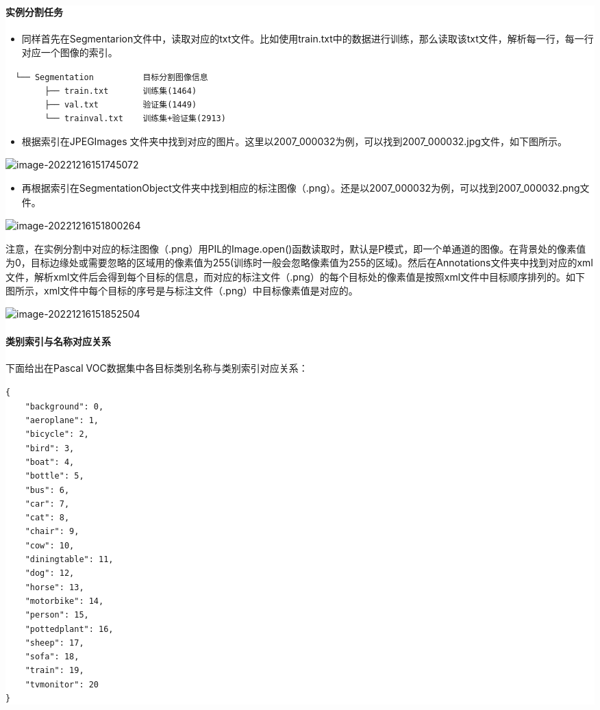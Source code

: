 #### 实例分割任务

- 同样首先在Segmentarion文件中，读取对应的txt文件。比如使用train.txt中的数据进行训练，那么读取该txt文件，解析每一行，每一行对应一个图像的索引。

```
  └── Segmentation          目标分割图像信息
        ├── train.txt       训练集(1464)
        ├── val.txt         验证集(1449)
        └── trainval.txt    训练集+验证集(2913)
```

- 根据索引在JPEGImages 文件夹中找到对应的图片。这里以2007_000032为例，可以找到2007_000032.jpg文件，如下图所示。

![image-20221216151745072](/data/fdiao/learning/deep-learning-for-image-processing-OD/img/image-20221216151745072.png)

- 再根据索引在SegmentationObject文件夹中找到相应的标注图像（.png）。还是以2007_000032为例，可以找到2007_000032.png文件。

![image-20221216151800264](/data/fdiao/learning/deep-learning-for-image-processing-OD/img/image-20221216151800264.png)

注意，在实例分割中对应的标注图像（.png）用PIL的Image.open()函数读取时，默认是P模式，即一个单通道的图像。在背景处的像素值为0，目标边缘处或需要忽略的区域用的像素值为255(训练时一般会忽略像素值为255的区域)。然后在Annotations文件夹中找到对应的xml文件，解析xml文件后会得到每个目标的信息，而对应的标注文件（.png）的每个目标处的像素值是按照xml文件中目标顺序排列的。如下图所示，xml文件中每个目标的序号是与标注文件（.png）中目标像素值是对应的。

![image-20221216151852504](/data/fdiao/learning/deep-learning-for-image-processing-OD/img/image-20221216151852504.png)

#### 类别索引与名称对应关系

下面给出在Pascal VOC数据集中各目标类别名称与类别索引对应关系：

```
{
	"background": 0,
    "aeroplane": 1,
    "bicycle": 2,
    "bird": 3,
    "boat": 4,
    "bottle": 5,
    "bus": 6,
    "car": 7,
    "cat": 8,
    "chair": 9,
    "cow": 10,
    "diningtable": 11,
    "dog": 12,
    "horse": 13,
    "motorbike": 14,
    "person": 15,
    "pottedplant": 16,
    "sheep": 17,
    "sofa": 18,
    "train": 19,
    "tvmonitor": 20
}
```
